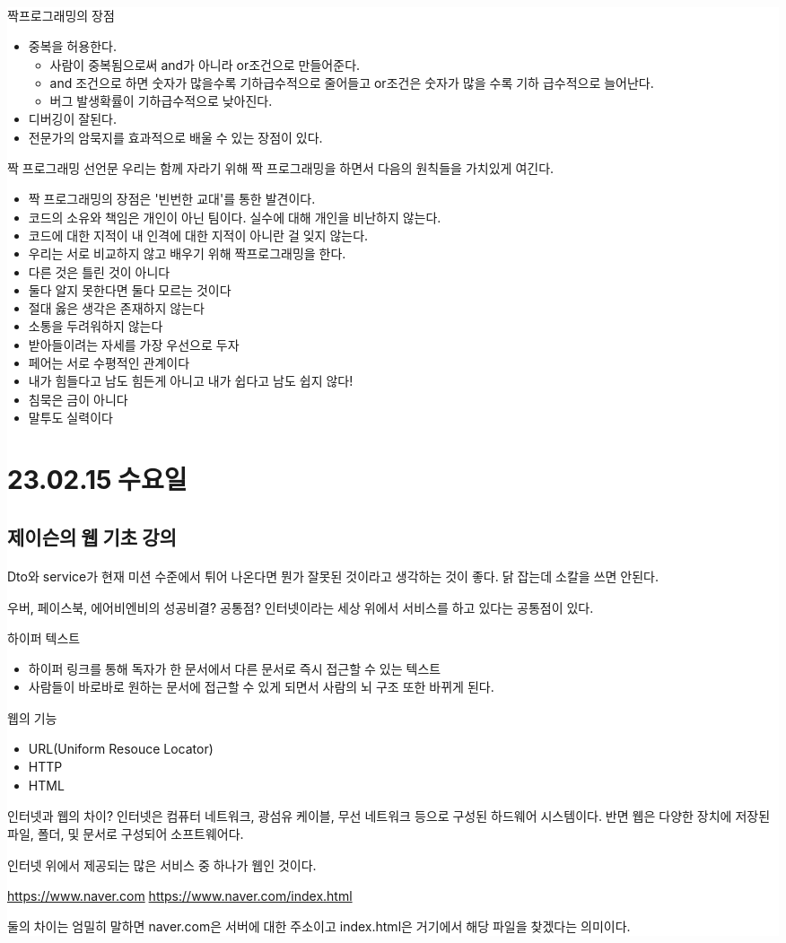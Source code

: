 짝프로그래밍의 장점
- 중복을 허용한다.
  - 사람이 중복됨으로써 and가 아니라 or조건으로 만들어준다.
  - and 조건으로 하면 숫자가 많을수록 기하급수적으로 줄어들고 or조건은 숫자가 많을 수록 기하 급수적으로 늘어난다.
  - 버그 발생확률이 기하급수적으로 낮아진다.
- 디버깅이 잘된다.
- 전문가의 암묵지를 효과적으로 배울 수 있는 장점이 있다.

짝 프로그래밍 선언문
우리는 함께 자라기 위해 짝 프로그래밍을 하면서 다음의 원칙들을 가치있게 여긴다.
- 짝 프로그래밍의 장점은 '빈번한 교대'를 통한 발견이다.
- 코드의 소유와 책임은 개인이 아닌 팀이다. 실수에 대해 개인을 비난하지 않는다.
- 코드에 대한 지적이 내 인격에 대한 지적이 아니란 걸 잊지 않는다.
- 우리는 서로 비교하지 않고 배우기 위해 짝프로그래밍을 한다.
- 다른 것은 틀린 것이 아니다
- 둘다 알지 못한다면 둘다 모르는 것이다
- 절대 옳은 생각은 존재하지 않는다
- 소통을 두려워하지 않는다
- 받아들이려는 자세를 가장 우선으로 두자
- 페어는 서로 수평적인 관계이다
- 내가 힘들다고 남도 힘든게 아니고 내가 쉽다고 남도 쉽지 않다!
- 침묵은 금이 아니다
- 말투도 실력이다


# 23.02.15 수요일

## 제이슨의 웹 기초 강의

Dto와 service가 현재 미션 수준에서 튀어 나온다면 뭔가 잘못된 것이라고 생각하는 것이 좋다.
닭 잡는데 소칼을 쓰면 안된다.

우버, 페이스북, 에어비엔비의 성공비결? 공통점?
인터넷이라는 세상 위에서 서비스를 하고 있다는 공통점이 있다.

하이퍼 텍스트
- 하이퍼 링크를 통해 독자가 한 문서에서 다른 문서로 즉시 접근할 수 있는 텍스트
- 사람들이 바로바로 원하는 문서에 접근할 수 있게 되면서 사람의 뇌 구조 또한 바뀌게 된다.

웹의 기능
- URL(Uniform Resouce Locator)
- HTTP
- HTML

인터넷과 웹의 차이?
인터넷은 컴퓨터 네트워크, 광섬유 케이블, 무선 네트워크 등으로 구성된 하드웨어 시스템이다.
반면 웹은 다양한 장치에 저장된 파일, 폴더, 및 문서로 구성되어 소프트웨어다.

인터넷 위에서 제공되는 많은 서비스 중 하나가 웹인 것이다.

https://www.naver.com
https://www.naver.com/index.html

둘의 차이는 엄밀히 말하면 
naver.com은 서버에 대한 주소이고 index.html은 거기에서 해당 파일을 찾겠다는 의미이다.
